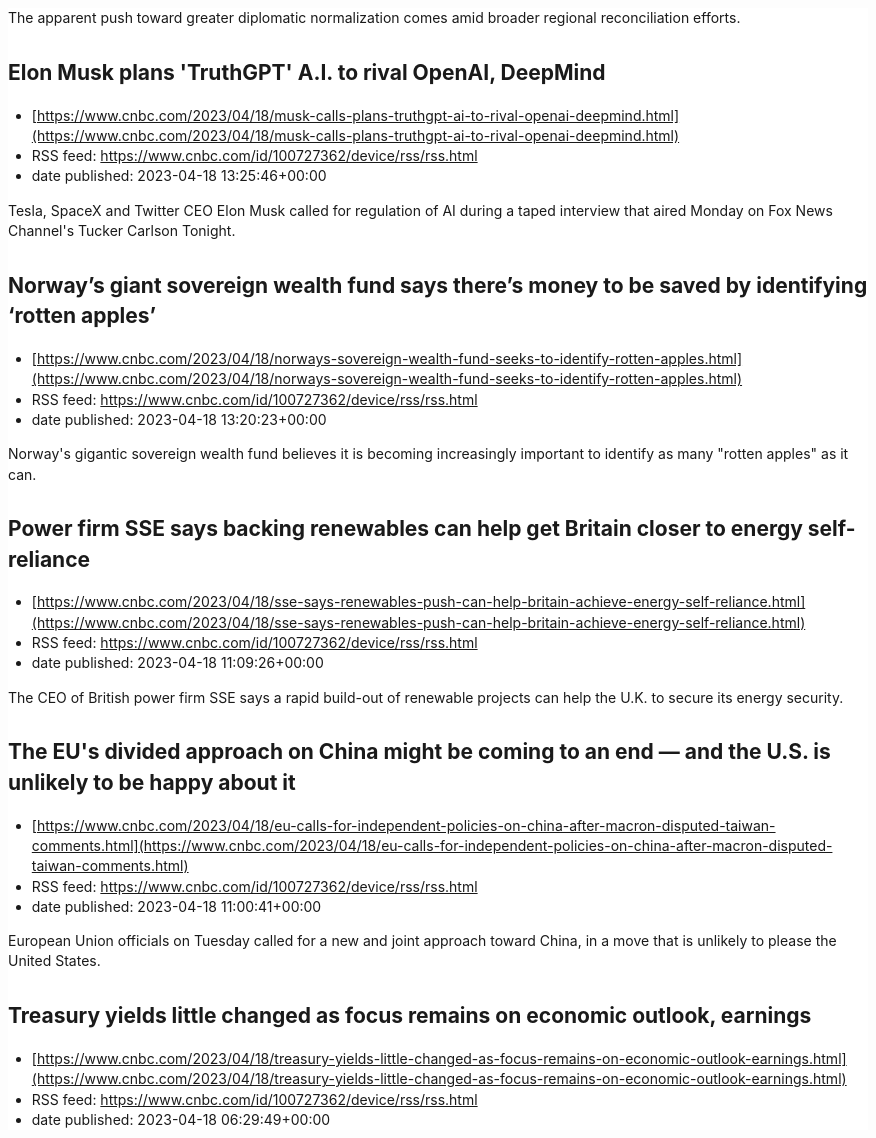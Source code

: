 The apparent push toward greater diplomatic normalization comes amid broader regional reconciliation efforts.

## Elon Musk plans 'TruthGPT' A.I. to rival OpenAI, DeepMind
 - [https://www.cnbc.com/2023/04/18/musk-calls-plans-truthgpt-ai-to-rival-openai-deepmind.html](https://www.cnbc.com/2023/04/18/musk-calls-plans-truthgpt-ai-to-rival-openai-deepmind.html)
 - RSS feed: https://www.cnbc.com/id/100727362/device/rss/rss.html
 - date published: 2023-04-18 13:25:46+00:00

Tesla, SpaceX and Twitter CEO Elon Musk called for regulation of AI during a taped interview that aired Monday on Fox News Channel's Tucker Carlson Tonight.

## Norway’s giant sovereign wealth fund says there’s money to be saved by identifying ‘rotten apples’
 - [https://www.cnbc.com/2023/04/18/norways-sovereign-wealth-fund-seeks-to-identify-rotten-apples.html](https://www.cnbc.com/2023/04/18/norways-sovereign-wealth-fund-seeks-to-identify-rotten-apples.html)
 - RSS feed: https://www.cnbc.com/id/100727362/device/rss/rss.html
 - date published: 2023-04-18 13:20:23+00:00

Norway's gigantic sovereign wealth fund believes it is becoming increasingly important to identify as many "rotten apples" as it can.

## Power firm SSE says backing renewables can help get Britain closer to energy self-reliance
 - [https://www.cnbc.com/2023/04/18/sse-says-renewables-push-can-help-britain-achieve-energy-self-reliance.html](https://www.cnbc.com/2023/04/18/sse-says-renewables-push-can-help-britain-achieve-energy-self-reliance.html)
 - RSS feed: https://www.cnbc.com/id/100727362/device/rss/rss.html
 - date published: 2023-04-18 11:09:26+00:00

The CEO of British power firm SSE says a rapid build-out of renewable projects can help the U.K. to secure its energy security.

## The EU's divided approach on China might be coming to an end — and the U.S. is unlikely to be happy about it
 - [https://www.cnbc.com/2023/04/18/eu-calls-for-independent-policies-on-china-after-macron-disputed-taiwan-comments.html](https://www.cnbc.com/2023/04/18/eu-calls-for-independent-policies-on-china-after-macron-disputed-taiwan-comments.html)
 - RSS feed: https://www.cnbc.com/id/100727362/device/rss/rss.html
 - date published: 2023-04-18 11:00:41+00:00

European Union officials on Tuesday called for a new and joint approach toward China, in a move that is unlikely to please the United States.

## Treasury yields little changed as focus remains on economic outlook, earnings
 - [https://www.cnbc.com/2023/04/18/treasury-yields-little-changed-as-focus-remains-on-economic-outlook-earnings.html](https://www.cnbc.com/2023/04/18/treasury-yields-little-changed-as-focus-remains-on-economic-outlook-earnings.html)
 - RSS feed: https://www.cnbc.com/id/100727362/device/rss/rss.html
 - date published: 2023-04-18 06:29:49+00:00
